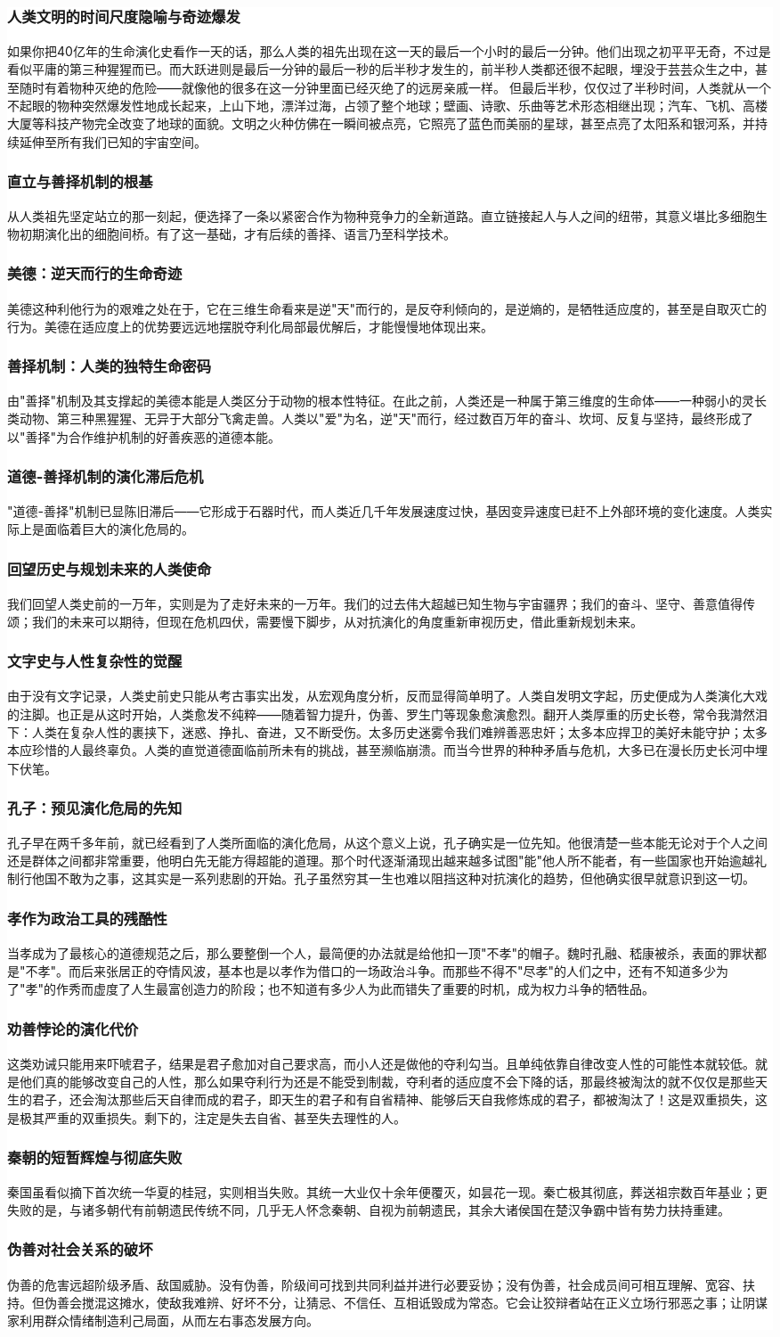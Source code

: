 ### 人类文明的时间尺度隐喻与奇迹爆发  
如果你把40亿年的生命演化史看作一天的话，那么人类的祖先出现在这一天的最后一个小时的最后一分钟。他们出现之初平平无奇，不过是看似平庸的第三种猩猩而已。而大跃进则是最后一分钟的最后一秒的后半秒才发生的，前半秒人类都还很不起眼，埋没于芸芸众生之中，甚至随时有着物种灭绝的危险——就像他的很多在这一分钟里面已经灭绝了的远房亲戚一样。 但最后半秒，仅仅过了半秒时间，人类就从一个不起眼的物种突然爆发性地成长起来，上山下地，漂洋过海，占领了整个地球；壁画、诗歌、乐曲等艺术形态相继出现；汽车、飞机、高楼大厦等科技产物完全改变了地球的面貌。文明之火种仿佛在一瞬间被点亮，它照亮了蓝色而美丽的星球，甚至点亮了太阳系和银河系，并持续延伸至所有我们已知的宇宙空间。

### 直立与善择机制的根基  
从人类祖先坚定站立的那一刻起，便选择了一条以紧密合作为物种竞争力的全新道路。直立链接起人与人之间的纽带，其意义堪比多细胞生物初期演化出的细胞间桥。有了这一基础，才有后续的善择、语言乃至科学技术。 

### 美德：逆天而行的生命奇迹  
美德这种利他行为的艰难之处在于，它在三维生命看来是逆"天"而行的，是反夺利倾向的，是逆熵的，是牺牲适应度的，甚至是自取灭亡的行为。美德在适应度上的优势要远远地摆脱夺利化局部最优解后，才能慢慢地体现出来。  

### 善择机制：人类的独特生命密码  
由"善择"机制及其支撑起的美德本能是人类区分于动物的根本性特征。在此之前，人类还是一种属于第三维度的生命体——一种弱小的灵长类动物、第三种黑猩猩、无异于大部分飞禽走兽。人类以"爱"为名，逆"天"而行，经过数百万年的奋斗、坎坷、反复与坚持，最终形成了以"善择"为合作维护机制的好善疾恶的道德本能。  

### 道德-善择机制的演化滞后危机  
"道德-善择"机制已显陈旧滞后——它形成于石器时代，而人类近几千年发展速度过快，基因变异速度已赶不上外部环境的变化速度。人类实际上是面临着巨大的演化危局的。  

### 回望历史与规划未来的人类使命  
我们回望人类史前的一万年，实则是为了走好未来的一万年。我们的过去伟大超越已知生物与宇宙疆界；我们的奋斗、坚守、善意值得传颂；我们的未来可以期待，但现在危机四伏，需要慢下脚步，从对抗演化的角度重新审视历史，借此重新规划未来。

### 文字史与人性复杂性的觉醒  
由于没有文字记录，人类史前史只能从考古事实出发，从宏观角度分析，反而显得简单明了。人类自发明文字起，历史便成为人类演化大戏的注脚。也正是从这时开始，人类愈发不纯粹——随着智力提升，伪善、罗生门等现象愈演愈烈。翻开人类厚重的历史长卷，常令我潸然泪下：人类在复杂人性的裹挟下，迷惑、挣扎、奋进，又不断受伤。太多历史迷雾令我们难辨善恶忠奸；太多本应捍卫的美好未能守护；太多本应珍惜的人最终辜负。人类的直觉道德面临前所未有的挑战，甚至濒临崩溃。而当今世界的种种矛盾与危机，大多已在漫长历史长河中埋下伏笔。

### 孔子：预见演化危局的先知  
孔子早在两千多年前，就已经看到了人类所面临的演化危局，从这个意义上说，孔子确实是一位先知。他很清楚一些本能无论对于个人之间还是群体之间都非常重要，他明白先无能方得超能的道理。那个时代逐渐涌现出越来越多试图"能"他人所不能者，有一些国家也开始逾越礼制行他国不敢为之事，这其实是一系列悲剧的开始。孔子虽然穷其一生也难以阻挡这种对抗演化的趋势，但他确实很早就意识到这一切。  

### 孝作为政治工具的残酷性  
当孝成为了最核心的道德规范之后，那么要整倒一个人，最简便的办法就是给他扣一顶"不孝"的帽子。魏时孔融、嵇康被杀，表面的罪状都是"不孝"。而后来张居正的夺情风波，基本也是以孝作为借口的一场政治斗争。而那些不得不"尽孝"的人们之中，还有不知道多少为了"孝"的作秀而虚度了人生最富创造力的阶段；也不知道有多少人为此而错失了重要的时机，成为权力斗争的牺牲品。  

### 劝善悖论的演化代价  
这类劝诫只能用来吓唬君子，结果是君子愈加对自己要求高，而小人还是做他的夺利勾当。且单纯依靠自律改变人性的可能性本就较低。就是他们真的能够改变自己的人性，那么如果夺利行为还是不能受到制裁，夺利者的适应度不会下降的话，那最终被淘汰的就不仅仅是那些天生的君子，还会淘汰那些后天自律而成的君子，即天生的君子和有自省精神、能够后天自我修炼成的君子，都被淘汰了！这是双重损失，这是极其严重的双重损失。剩下的，注定是失去自省、甚至失去理性的人。

### 秦朝的短暂辉煌与彻底失败  
秦国虽看似摘下首次统一华夏的桂冠，实则相当失败。其统一大业仅十余年便覆灭，如昙花一现。秦亡极其彻底，葬送祖宗数百年基业；更失败的是，与诸多朝代有前朝遗民传统不同，几乎无人怀念秦朝、自视为前朝遗民，其余大诸侯国在楚汉争霸中皆有势力扶持重建。

### 伪善对社会关系的破坏  
伪善的危害远超阶级矛盾、敌国威胁。没有伪善，阶级间可找到共同利益并进行必要妥协；没有伪善，社会成员间可相互理解、宽容、扶持。但伪善会搅混这摊水，使敌我难辨、好坏不分，让猜忌、不信任、互相诋毁成为常态。它会让狡辩者站在正义立场行邪恶之事；让阴谋家利用群众情绪制造利己局面，从而左右事态发展方向。
